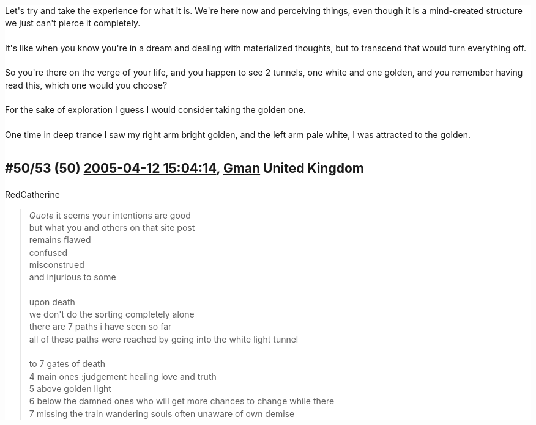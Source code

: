  </cite>
 Let's try and take the experience for what it is. We're here now and perceiving things, even though it is a mind-created structure we just can't pierce it completely.
 <br>
 <br>
 It's like when you know you're in a dream and dealing with materialized thoughts, but to transcend that would turn everything off.
 <br>
 <br>
 So you're there on the verge of your life, and you happen to see 2 tunnels, one white and one golden, and you remember having read this, which one would you choose?
 <br>
 <br>
 For the sake of exploration I guess I would consider taking the golden one.
 <br>
 <br>
 One time in deep trance I saw my right arm bright golden, and the left arm pale white, I was attracted to the golden.
</blockquote>
</section>

## \#50/53 (50) [2005-04-12 15:04:14](https://www.astralpulse.com/forums/index.php?msg=159991), [Gman](https://www.astralpulse.com/forums/profile/?u=5240) United Kingdom ##
<section>
RedCatherine
<br>
<blockquote class="bbc_standard_quote">
 <cite>
  Quote
 </cite>
 it seems your intentions are good
 <br>
 but what you and others on that site post
 <br>
 remains flawed
 <br>
 confused
 <br>
 misconstrued
 <br>
 and injurious to some
 <br>
 <br>
 upon death
 <br>
 we don't do the sorting completely alone
 <br>
 there are 7 paths i have seen so far
 <br>
 all of these paths were reached by going into the white light tunnel
 <br>
 <br>
 to 7 gates of death
 <br>
 4 main ones :judgement healing love and truth
 <br>
 5 above golden light
 <br>
 6 below the damned ones who will get more chances to change while there
 <br>
 7 missing the train wandering souls often unaware of own demise
 <br>